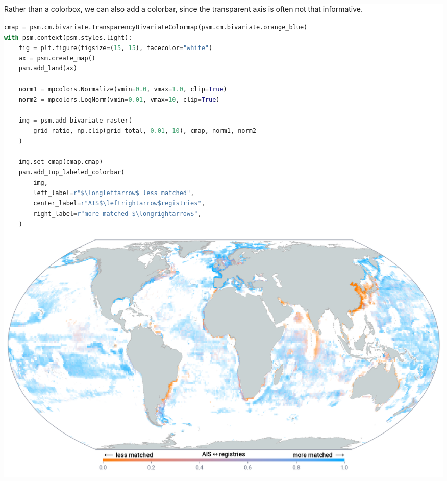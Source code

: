 

Rather than a colorbox, we can also add a colorbar, since the transparent axis is
often not that informative.


```python
cmap = psm.cm.bivariate.TransparencyBivariateColormap(psm.cm.bivariate.orange_blue)
with psm.context(psm.styles.light):
    fig = plt.figure(figsize=(15, 15), facecolor="white")
    ax = psm.create_map()
    psm.add_land(ax)

    norm1 = mpcolors.Normalize(vmin=0.0, vmax=1.0, clip=True)
    norm2 = mpcolors.LogNorm(vmin=0.01, vmax=10, clip=True)

    img = psm.add_bivariate_raster(
        grid_ratio, np.clip(grid_total, 0.01, 10), cmap, norm1, norm2
    )

    img.set_cmap(cmap.cmap)
    psm.add_top_labeled_colorbar(
        img,
        left_label=r"$\longleftarrow$ less matched",
        center_label=r"AIS$\leftrightarrow$registries",
        right_label=r"more matched $\longrightarrow$",
    )
```


    
![png](Examples_files/Examples_67_0.png)
    